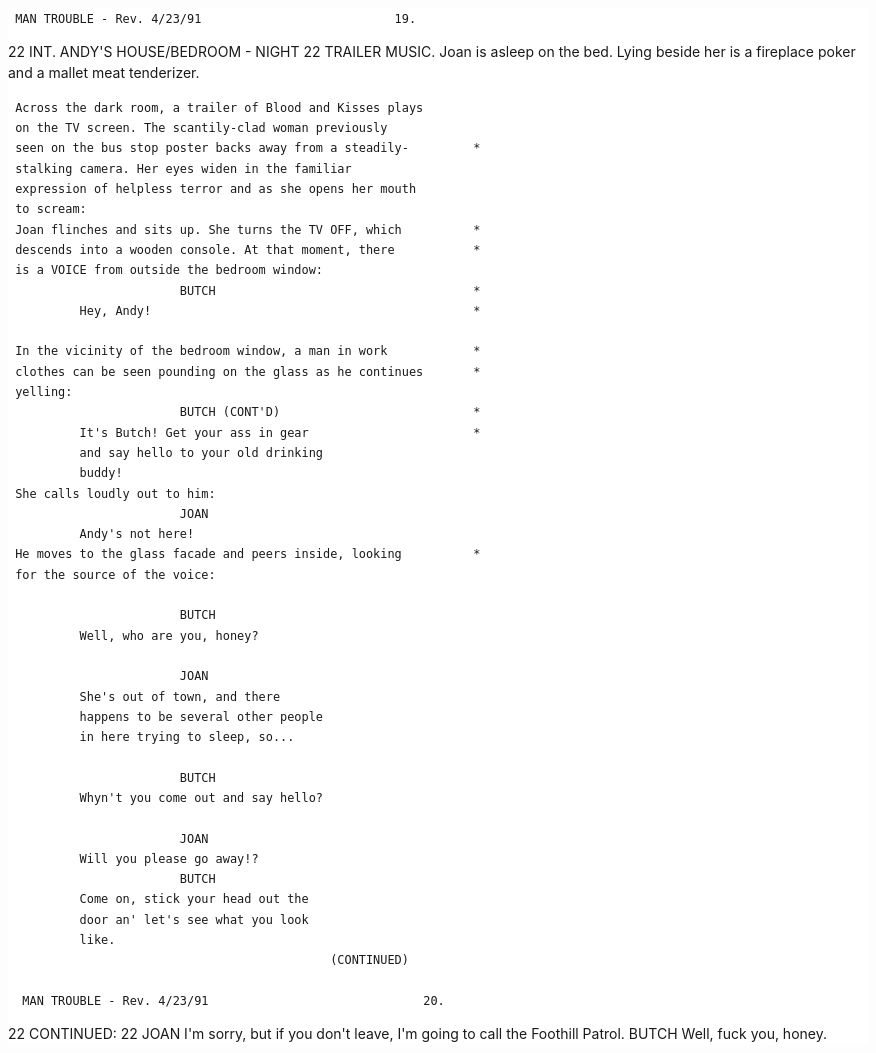      MAN TROUBLE - Rev. 4/23/91                           19.

22   INT. ANDY'S HOUSE/BEDROOM - NIGHT                          22
     TRAILER MUSIC. Joan is asleep on the bed. Lying beside
     her is a fireplace poker and a mallet meat tenderizer.

     Across the dark room, a trailer of Blood and Kisses plays
     on the TV screen. The scantily-clad woman previously
     seen on the bus stop poster backs away from a steadily-         *
     stalking camera. Her eyes widen in the familiar
     expression of helpless terror and as she opens her mouth
     to scream:
     Joan flinches and sits up. She turns the TV OFF, which          *
     descends into a wooden console. At that moment, there           *
     is a VOICE from outside the bedroom window:
                            BUTCH                                    *
              Hey, Andy!                                             *

     In the vicinity of the bedroom window, a man in work            *
     clothes can be seen pounding on the glass as he continues       *
     yelling:
                            BUTCH (CONT'D)                           *
              It's Butch! Get your ass in gear                       *
              and say hello to your old drinking
              buddy!
     She calls loudly out to him:
                            JOAN
              Andy's not here!
     He moves to the glass facade and peers inside, looking          *
     for the source of the voice:

                            BUTCH
              Well, who are you, honey?

                            JOAN
              She's out of town, and there
              happens to be several other people
              in here trying to sleep, so...

                            BUTCH
              Whyn't you come out and say hello?

                            JOAN
              Will you please go away!?
                            BUTCH
              Come on, stick your head out the
              door an' let's see what you look
              like.
                                                 (CONTINUED)

      MAN TROUBLE - Rev. 4/23/91                              20.

22    CONTINUED:                                                    22
                                 JOAN
                   I'm sorry, but if you don't leave,
                   I'm going to call the Foothill
                   Patrol.
                                 BUTCH
                   Well, fuck you, honey.
